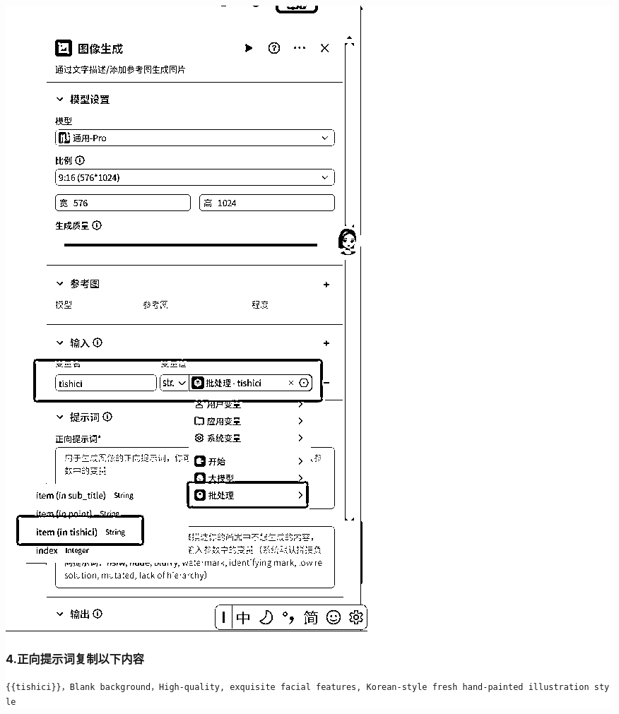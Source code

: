![](img/96f0fecbe2bbdaa3d5404dd32f093297.png)

### 4.正向提示词复制以下内容

```
{{tishici}}，Blank background，High-quality, exquisite facial features, Korean-style fresh hand-painted illustration style
```
